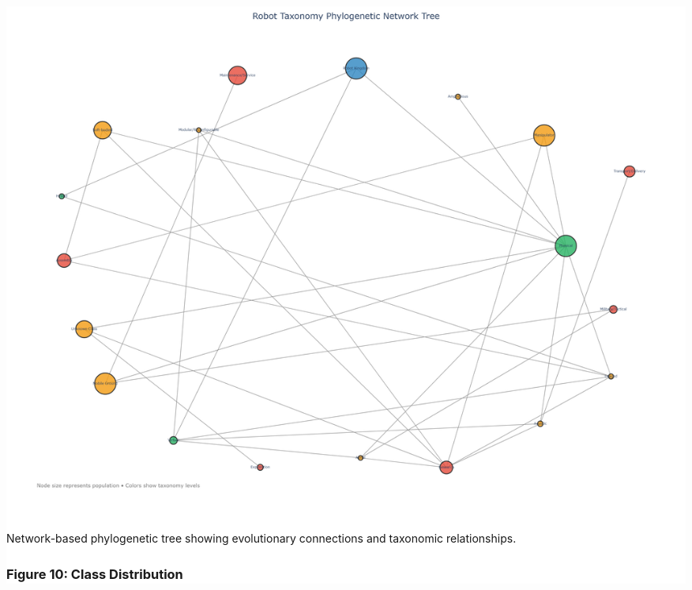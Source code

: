 ![Phylogenetic Network](figures/09_network_phylogenetic.png)

Network-based phylogenetic tree showing evolutionary connections and taxonomic relationships.

### Figure 10: Class Distribution